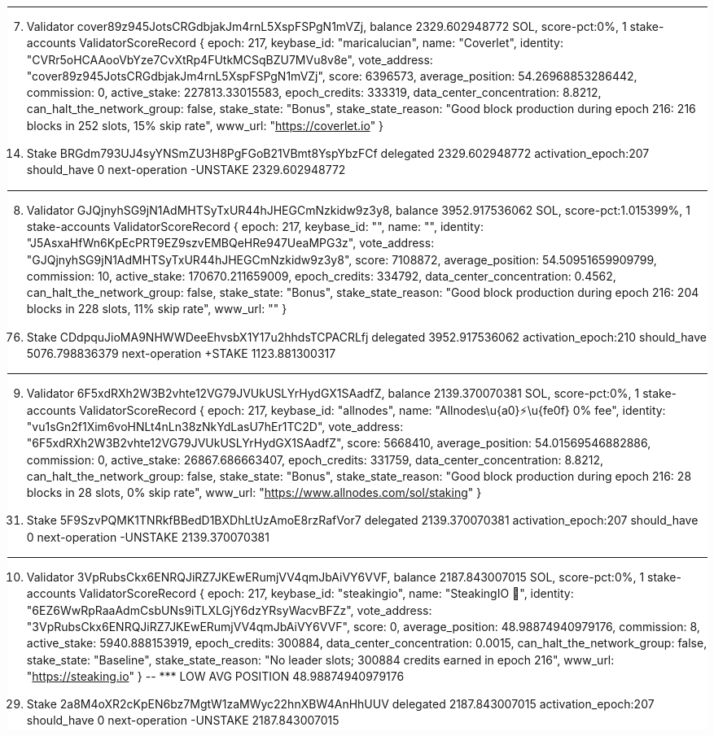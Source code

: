-------------------------------------------------------------
7) Validator cover89z945JotsCRGdbjakJm4rnL5XspFSPgN1mVZj, balance 2329.602948772 SOL, score-pct:0%, 1 stake-accounts
ValidatorScoreRecord { epoch: 217, keybase_id: "maricalucian", name: "Coverlet", identity: "CVRr5oHCAAooVbYze7CvXtRp4FUtkMCSqBZU7MVu8v8e", vote_address: "cover89z945JotsCRGdbjakJm4rnL5XspFSPgN1mVZj", score: 6396573, average_position: 54.26968853286442, commission: 0, active_stake: 227813.33015583, epoch_credits: 333319, data_center_concentration: 8.8212, can_halt_the_network_group: false, stake_state: "Bonus", stake_state_reason: "Good block production during epoch 216: 216 blocks in 252 slots, 15% skip rate", www_url: "https://coverlet.io" }
  14. Stake BRGdm793UJ4syYNSmZU3H8PgFGoB21VBmt8YspYbzFCf delegated 2329.602948772 activation_epoch:207
 should_have 0 next-operation -UNSTAKE 2329.602948772

-------------------------------------------------------------
8) Validator GJQjnyhSG9jN1AdMHTSyTxUR44hJHEGCmNzkidw9z3y8, balance 3952.917536062 SOL, score-pct:1.015399%, 1 stake-accounts
ValidatorScoreRecord { epoch: 217, keybase_id: "", name: "", identity: "J5AsxaHfWn6KpEcPRT9EZ9szvEMBQeHRe947UeaMPG3z", vote_address: "GJQjnyhSG9jN1AdMHTSyTxUR44hJHEGCmNzkidw9z3y8", score: 7108872, average_position: 54.50951659909799, commission: 10, active_stake: 170670.211659009, epoch_credits: 334792, data_center_concentration: 0.4562, can_halt_the_network_group: false, stake_state: "Bonus", stake_state_reason: "Good block production during epoch 216: 204 blocks in 228 slots, 11% skip rate", www_url: "" }
  76. Stake CDdpquJioMA9NHWWDeeEhvsbX1Y17u2hhdsTCPACRLfj delegated 3952.917536062 activation_epoch:210
 should_have 5076.798836379 next-operation +STAKE 1123.881300317

-------------------------------------------------------------
9) Validator 6F5xdRXh2W3B2vhte12VG79JVUkUSLYrHydGX1SAadfZ, balance 2139.370070381 SOL, score-pct:0%, 1 stake-accounts
ValidatorScoreRecord { epoch: 217, keybase_id: "allnodes", name: "Allnodes\u{a0}⚡\u{fe0f} 0% fee", identity: "vu1sGn2f1Xim6voHNLt4nLn38zNkYdLasU7hEr1TC2D", vote_address: "6F5xdRXh2W3B2vhte12VG79JVUkUSLYrHydGX1SAadfZ", score: 5668410, average_position: 54.01569546882886, commission: 0, active_stake: 26867.686663407, epoch_credits: 331759, data_center_concentration: 8.8212, can_halt_the_network_group: false, stake_state: "Bonus", stake_state_reason: "Good block production during epoch 216: 28 blocks in 28 slots, 0% skip rate", www_url: "https://www.allnodes.com/sol/staking" }
  31. Stake 5F9SzvPQMK1TNRkfBBedD1BXDhLtUzAmoE8rzRafVor7 delegated 2139.370070381 activation_epoch:207
 should_have 0 next-operation -UNSTAKE 2139.370070381

-------------------------------------------------------------
10) Validator 3VpRubsCkx6ENRQJiRZ7JKEwERumjVV4qmJbAiVY6VVF, balance 2187.843007015 SOL, score-pct:0%, 1 stake-accounts
ValidatorScoreRecord { epoch: 217, keybase_id: "steakingio", name: "SteakingIO 🥩", identity: "6EZ6WwRpRaaAdmCsbUNs9iTLXLGjY6dzYRsyWacvBFZz", vote_address: "3VpRubsCkx6ENRQJiRZ7JKEwERumjVV4qmJbAiVY6VVF", score: 0, average_position: 48.98874940979176, commission: 8, active_stake: 5940.888153919, epoch_credits: 300884, data_center_concentration: 0.0015, can_halt_the_network_group: false, stake_state: "Baseline", stake_state_reason: "No leader slots; 300884 credits earned in epoch 216", www_url: "https://steaking.io" }
-- *** LOW AVG POSITION 48.98874940979176
  29. Stake 2a8M4oXR2cKpEN6bz7MgtW1zaMWyc22hnXBW4AnHhUUV delegated 2187.843007015 activation_epoch:207
 should_have 0 next-operation -UNSTAKE 2187.843007015

